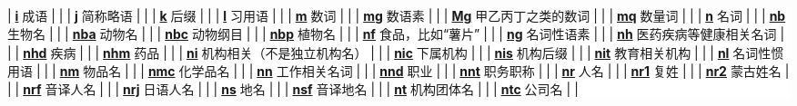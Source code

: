 |     **[i](https://github.com/hankcs/HanLP)**      成语     |      |
|   **[j](https://github.com/hankcs/HanLP)**      简称略语   |      |
|     **[k](https://github.com/hankcs/HanLP)**      后缀     |      |
|    **[l](https://github.com/hankcs/HanLP)**      习用语    |      |
|     **[m](https://github.com/hankcs/HanLP)**      数词     |      |
|   **[mg](https://github.com/hankcs/HanLP)**      数语素    |      |
| **[Mg](https://github.com/hankcs/HanLP)**      甲乙丙丁之类的数词 |      |
|   **[mq](https://github.com/hankcs/HanLP)**      数量词    |      |
|     **[n](https://github.com/hankcs/HanLP)**      名词     |      |
|   **[nb](https://github.com/hankcs/HanLP)**      生物名    |      |
|   **[nba](https://github.com/hankcs/HanLP)**      动物名   |      |
|  **[nbc](https://github.com/hankcs/HanLP)**      动物纲目  |      |
|   **[nbp](https://github.com/hankcs/HanLP)**      植物名   |      |
| **[nf](https://github.com/hankcs/HanLP)**      食品，比如“薯片” |      |
| **[ng](https://github.com/hankcs/HanLP)**      名词性语素  |      |
| **[nh](https://github.com/hankcs/HanLP)**      医药疾病等健康相关名词 |      |
|    **[nhd](https://github.com/hankcs/HanLP)**      疾病    |      |
|    **[nhm](https://github.com/hankcs/HanLP)**      药品    |      |
| **[ni](https://github.com/hankcs/HanLP)**      机构相关（不是独立机构名） |      |
|  **[nic](https://github.com/hankcs/HanLP)**      下属机构  |      |
|  **[nis](https://github.com/hankcs/HanLP)**      机构后缀  |      |
| **[nit](https://github.com/hankcs/HanLP)**      教育相关机构 |      |
| **[nl](https://github.com/hankcs/HanLP)**      名词性惯用语 |      |
|   **[nm](https://github.com/hankcs/HanLP)**      物品名    |      |
|  **[nmc](https://github.com/hankcs/HanLP)**      化学品名  |      |
| **[nn](https://github.com/hankcs/HanLP)**      工作相关名词 |      |
|    **[nnd](https://github.com/hankcs/HanLP)**      职业    |      |
|  **[nnt](https://github.com/hankcs/HanLP)**      职务职称  |      |
|    **[nr](https://github.com/hankcs/HanLP)**      人名     |      |
|    **[nr1](https://github.com/hankcs/HanLP)**      复姓    |      |
|  **[nr2](https://github.com/hankcs/HanLP)**      蒙古姓名  |      |
|  **[nrf](https://github.com/hankcs/HanLP)**      音译人名  |      |
|  **[nrj](https://github.com/hankcs/HanLP)**      日语人名  |      |
|    **[ns](https://github.com/hankcs/HanLP)**      地名     |      |
|  **[nsf](https://github.com/hankcs/HanLP)**      音译地名  |      |
| **[nt](https://github.com/hankcs/HanLP)**      机构团体名  |      |
|   **[ntc](https://github.com/hankcs/HanLP)**      公司名   |      |